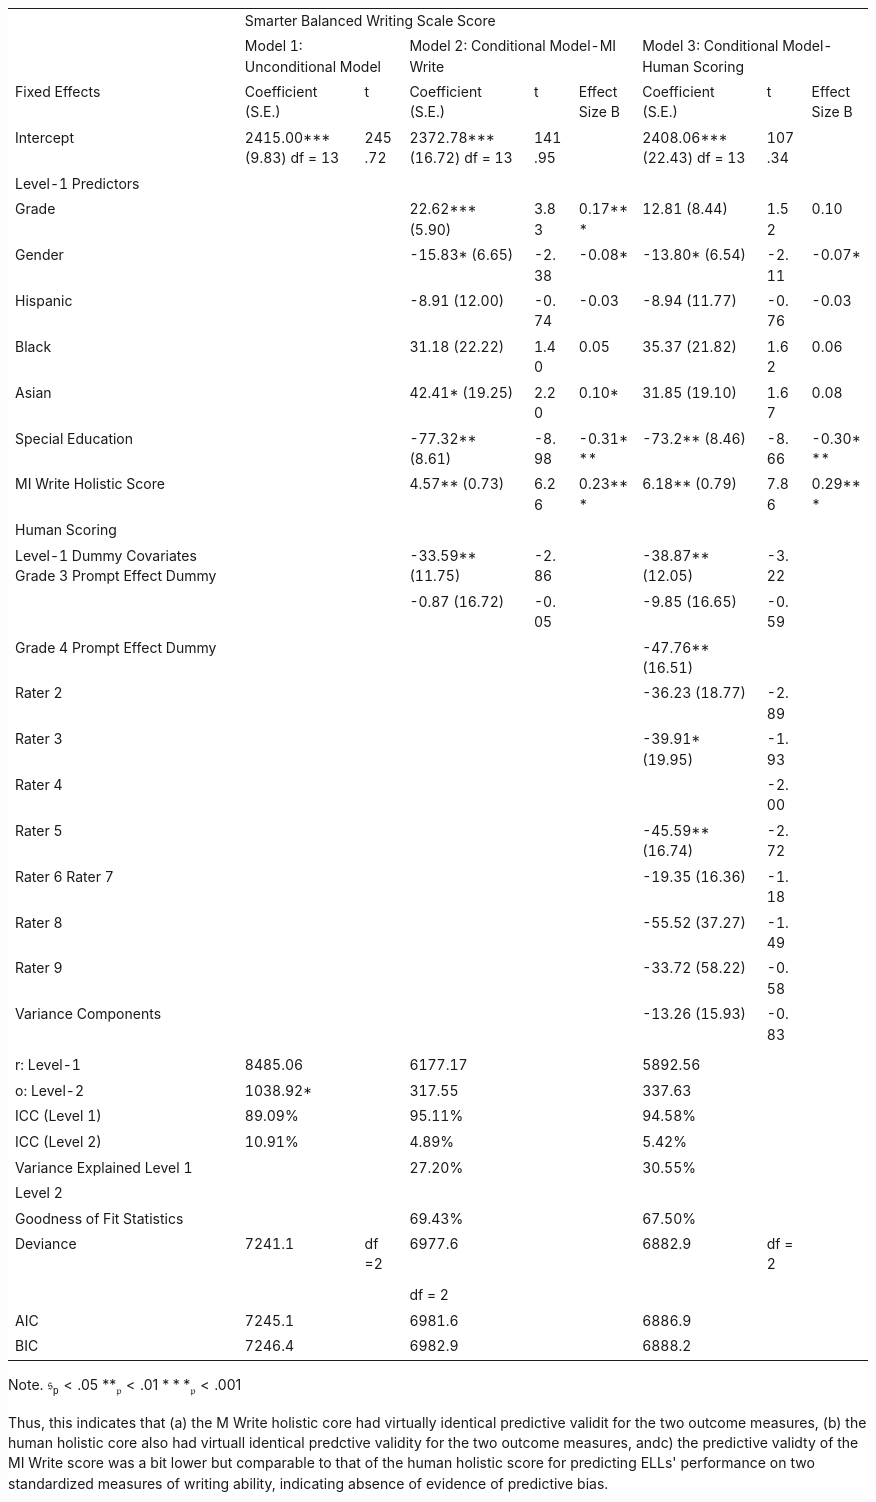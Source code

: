 <html><body><table><tr><td></td><td colspan="9">Smarter Balanced Writing Scale Score</td></tr><tr><td></td><td colspan="2">Model 1: Unconditional Model</td><td colspan="3">Model 2: Conditional Model-MI Write</td><td colspan="3">Model 3: Conditional Model-Human Scoring</td></tr><tr><td>Fixed Effects</td><td>Coefficient  (S.E.)</td><td>t</td><td>Coefficient  (S.E.)</td><td>t</td><td>Effect Size B</td><td>Coefficient  (S.E.)</td><td>t</td><td>Effect Size B</td></tr><tr><td>Intercept</td><td>2415.00*** (9.83) df = 13</td><td>245.72</td><td>2372.78*** (16.72) df = 13</td><td>141.95</td><td></td><td>2408.06*** (22.43) df = 13</td><td>107.34</td><td></td></tr><tr><td colspan="9">Level-1 Predictors</td></tr><tr><td>Grade</td><td></td><td></td><td>22.62*** (5.90)</td><td>3.83</td><td>0.17***</td><td>12.81 (8.44)</td><td>1.52</td><td>0.10</td></tr><tr><td>Gender</td><td></td><td></td><td>-15.83* (6.65)</td><td>-2.38</td><td>-0.08*</td><td>-13.80* (6.54)</td><td>-2.11</td><td>-0.07*</td></tr><tr><td> Hispanic</td><td></td><td></td><td>-8.91 (12.00)</td><td>-0.74</td><td>-0.03</td><td>-8.94 (11.77)</td><td>-0.76</td><td>-0.03</td></tr><tr><td>Black</td><td></td><td></td><td>31.18 (22.22)</td><td>1.40</td><td>0.05</td><td>35.37 (21.82)</td><td>1.62</td><td>0.06</td></tr><tr><td>Asian</td><td></td><td></td><td>42.41* (19.25)</td><td>2.20</td><td>0.10*</td><td>31.85 (19.10)</td><td>1.67</td><td>0.08</td></tr><tr><td> Special Education</td><td></td><td></td><td>-77.32** (8.61)</td><td>-8.98</td><td>-0.31***</td><td>-73.2** (8.46)</td><td>-8.66</td><td>-0.30***</td></tr><tr><td> MI Write Holistic Score</td><td></td><td></td><td>4.57** (0.73)</td><td>6.26</td><td>0.23***</td><td>6.18** (0.79)</td><td>7.86</td><td>0.29***</td></tr><tr><td colspan="9">Human Scoring</td></tr><tr><td>Level-1 Dummy Covariates Grade 3 Prompt Effect Dummy</td><td></td><td></td><td>-33.59** (11.75)</td><td>-2.86</td><td></td><td>-38.87** (12.05)</td><td>-3.22</td><td></td></tr><tr><td></td><td></td><td></td><td>-0.87 (16.72)</td><td>-0.05</td><td></td><td>-9.85 (16.65)</td><td>-0.59</td><td></td></tr><tr><td>Grade 4 Prompt Effect Dummy</td><td></td><td></td><td></td><td></td><td></td><td>-47.76** (16.51)</td><td></td><td></td></tr><tr><td>Rater 2</td><td></td><td></td><td></td><td></td><td></td><td>-36.23 (18.77)</td><td>-2.89</td><td></td></tr><tr><td>Rater 3</td><td></td><td></td><td></td><td></td><td></td><td>-39.91* (19.95)</td><td>-1.93</td><td></td></tr><tr><td>Rater 4</td><td></td><td></td><td></td><td></td><td></td><td></td><td>-2.00</td><td></td></tr><tr><td>Rater 5</td><td></td><td></td><td></td><td></td><td></td><td>-45.59** (16.74)</td><td>-2.72</td><td></td></tr><tr><td>Rater 6 Rater 7</td><td></td><td></td><td></td><td></td><td></td><td>-19.35 (16.36)</td><td>-1.18</td><td></td></tr><tr><td>Rater 8</td><td></td><td></td><td></td><td></td><td></td><td>-55.52 (37.27)</td><td>-1.49</td><td></td></tr><tr><td>Rater 9</td><td></td><td></td><td></td><td></td><td></td><td>-33.72 (58.22)</td><td>-0.58</td><td></td></tr><tr><td>Variance Components</td><td></td><td></td><td></td><td></td><td></td><td>-13.26 (15.93)</td><td>-0.83</td><td></td></tr><tr><td colspan="9"></td></tr><tr><td>r: Level-1</td><td>8485.06</td><td></td><td>6177.17</td><td></td><td></td><td>5892.56</td><td></td><td></td></tr><tr><td>o: Level-2</td><td>1038.92*</td><td></td><td>317.55</td><td></td><td></td><td>337.63</td><td></td><td></td></tr><tr><td>ICC (Level 1)</td><td>89.09%</td><td></td><td>95.11%</td><td></td><td></td><td>94.58%</td><td></td><td></td></tr><tr><td>ICC (Level 2)</td><td>10.91%</td><td></td><td>4.89%</td><td></td><td></td><td>5.42%</td><td></td><td></td></tr><tr><td>Variance Explained Level 1</td><td></td><td></td><td>27.20%</td><td></td><td></td><td>30.55%</td><td></td><td></td></tr><tr><td colspan="9"> Level 2</td></tr><tr><td>Goodness of Fit Statistics</td><td></td><td></td><td>69.43%</td><td></td><td></td><td>67.50%</td><td></td><td></td></tr><tr><td>Deviance</td><td>7241.1</td><td>df =2</td><td>6977.6</td><td></td><td></td><td>6882.9</td><td>df = 2</td><td></td></tr><tr><td colspan="9"></td></tr><tr><td></td><td></td><td></td><td>df = 2</td><td></td><td></td><td></td><td></td><td></td></tr><tr><td>AIC</td><td>7245.1</td><td></td><td>6981.6</td><td></td><td></td><td>6886.9</td><td></td><td></td></tr><tr><td>BIC</td><td>7246.4</td><td></td><td>6982.9</td><td></td><td></td><td>6888.2</td><td></td><td></td></tr></table></body></html>

Note. $\mathfrak { s } _ { \mathtt { p } } < . 0 5$ $\ast \ast _ { \mathfrak { p } } < . 0 1$ $\ast \ast \ast _ { \mathfrak { p } } < . 0 0 1$

Thus, this indicates that (a) the M Write holistic core had virtually identical predictive validit for the two outcome measures, (b) the human holistic core also had virtuall identical predctive validity for the two outcome measures, andc) the predictive validty of the MI Write score was a bit lower but comparable to that of the human holistic score for predicting ELLs' performance on two standardized measures of writing ability, indicating absence of evidence of predictive bias.
